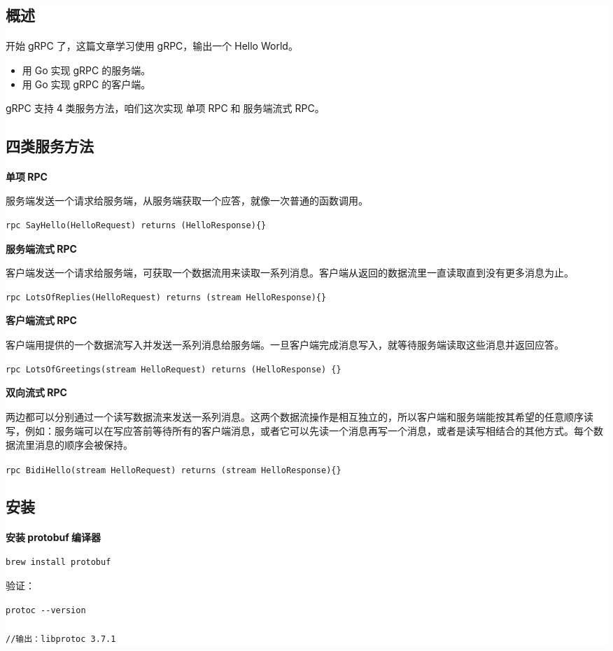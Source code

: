 ## 概述

开始 gRPC 了，这篇文章学习使用 gRPC，输出一个 Hello World。

- 用 Go 实现 gRPC 的服务端。
- 用 Go 实现 gRPC 的客户端。

gRPC 支持 4 类服务方法，咱们这次实现 单项 RPC 和 服务端流式 RPC。

## 四类服务方法

**单项 RPC**

服务端发送一个请求给服务端，从服务端获取一个应答，就像一次普通的函数调用。

```
rpc SayHello(HelloRequest) returns (HelloResponse){}
```

**服务端流式 RPC**

客户端发送一个请求给服务端，可获取一个数据流用来读取一系列消息。客户端从返回的数据流里一直读取直到没有更多消息为止。

```
rpc LotsOfReplies(HelloRequest) returns (stream HelloResponse){}
```

**客户端流式 RPC**

客户端用提供的一个数据流写入并发送一系列消息给服务端。一旦客户端完成消息写入，就等待服务端读取这些消息并返回应答。

```
rpc LotsOfGreetings(stream HelloRequest) returns (HelloResponse) {}
```

**双向流式 RPC**

两边都可以分别通过一个读写数据流来发送一系列消息。这两个数据流操作是相互独立的，所以客户端和服务端能按其希望的任意顺序读写，例如：服务端可以在写应答前等待所有的客户端消息，或者它可以先读一个消息再写一个消息，或者是读写相结合的其他方式。每个数据流里消息的顺序会被保持。

```
rpc BidiHello(stream HelloRequest) returns (stream HelloResponse){}
```

## 安装

**安装 protobuf 编译器**

```
brew install protobuf
```

验证：

```
protoc --version

//输出：libprotoc 3.7.1
```
